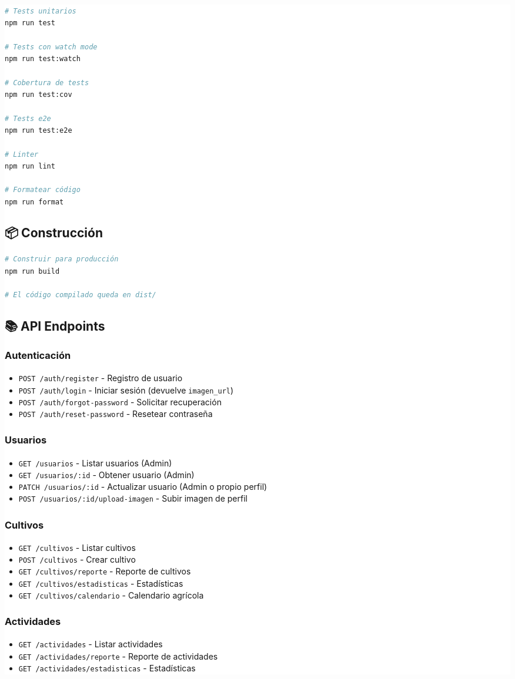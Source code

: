 ```bash
# Tests unitarios
npm run test

# Tests con watch mode
npm run test:watch

# Cobertura de tests
npm run test:cov

# Tests e2e
npm run test:e2e

# Linter
npm run lint

# Formatear código
npm run format
```

## 📦 Construcción

```bash
# Construir para producción
npm run build

# El código compilado queda en dist/
```

## 📚 API Endpoints

### Autenticación
- `POST /auth/register` - Registro de usuario
- `POST /auth/login` - Iniciar sesión (devuelve `imagen_url`)
- `POST /auth/forgot-password` - Solicitar recuperación
- `POST /auth/reset-password` - Resetear contraseña

### Usuarios
- `GET /usuarios` - Listar usuarios (Admin)
- `GET /usuarios/:id` - Obtener usuario (Admin)
- `PATCH /usuarios/:id` - Actualizar usuario (Admin o propio perfil)
- `POST /usuarios/:id/upload-imagen` - Subir imagen de perfil

### Cultivos
- `GET /cultivos` - Listar cultivos
- `POST /cultivos` - Crear cultivo
- `GET /cultivos/reporte` - Reporte de cultivos
- `GET /cultivos/estadisticas` - Estadísticas
- `GET /cultivos/calendario` - Calendario agrícola

### Actividades
- `GET /actividades` - Listar actividades
- `GET /actividades/reporte` - Reporte de actividades
- `GET /actividades/estadisticas` - Estadísticas
